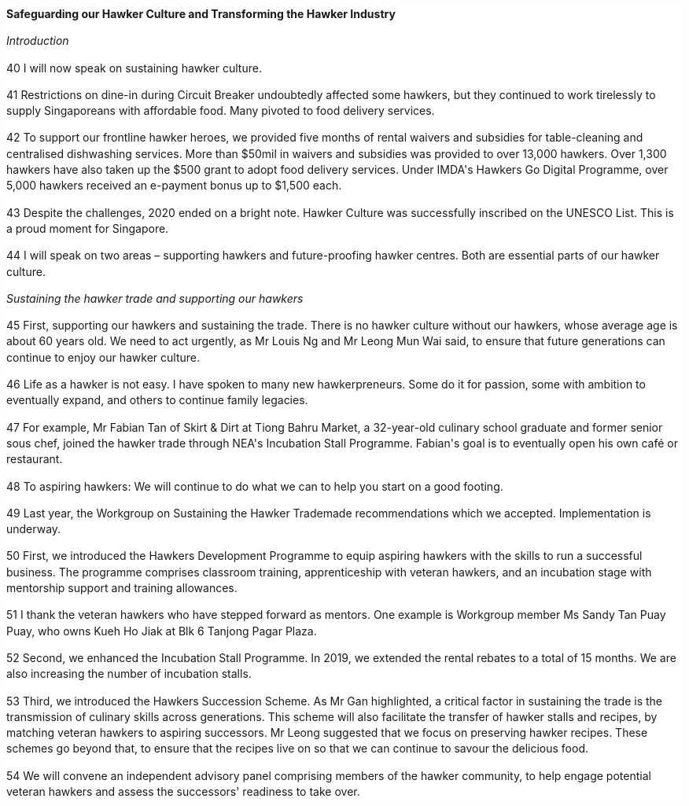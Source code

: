 **Safeguarding our Hawker Culture and Transforming the Hawker Industry**

_Introduction_

40 I will now speak on sustaining hawker culture.

41 Restrictions on dine-in during Circuit Breaker undoubtedly affected some hawkers, but they continued to work tirelessly to supply Singaporeans with affordable food. Many pivoted to food delivery services.

42 To support our frontline hawker heroes, we provided five months of rental waivers and subsidies for table-cleaning and centralised dishwashing services. More than $50mil in waivers and subsidies was provided to over 13,000 hawkers. Over 1,300 hawkers have also taken up the $500 grant to adopt food delivery services. Under IMDA&#39;s Hawkers Go Digital Programme, over 5,000 hawkers received an e-payment bonus up to $1,500 each.

43 Despite the challenges, 2020 ended on a bright note. Hawker Culture was successfully inscribed on the UNESCO List. This is a proud moment for Singapore.

44 I will speak on two areas – supporting hawkers and future-proofing hawker centres. Both are essential parts of our hawker culture.

_Sustaining the hawker trade and supporting our hawkers_

45 First, supporting our hawkers and sustaining the trade. There is no hawker culture without our hawkers, whose average age is about 60 years old. We need to act urgently, as Mr Louis Ng and Mr Leong Mun Wai said, to ensure that future generations can continue to enjoy our hawker culture.

46 Life as a hawker is not easy. I have spoken to many new hawkerpreneurs. Some do it for passion, some with ambition to eventually expand, and others to continue family legacies.

47 For example, Mr Fabian Tan of Skirt &amp; Dirt at Tiong Bahru Market, a 32-year-old culinary school graduate and former senior sous chef, joined the hawker trade through NEA&#39;s Incubation Stall Programme. Fabian&#39;s goal is to eventually open his own café or restaurant.

48 To aspiring hawkers: We will continue to do what we can to help you start on a good footing.

49 Last year, the Workgroup on Sustaining the Hawker Trademade recommendations which we accepted. Implementation is underway.

50 First, we introduced the Hawkers Development Programme to equip aspiring hawkers with the skills to run a successful business. The programme comprises classroom training, apprenticeship with veteran hawkers, and an incubation stage with mentorship support and training allowances.

51 I thank the veteran hawkers who have stepped forward as mentors. One example is Workgroup member Ms Sandy Tan Puay Puay, who owns Kueh Ho Jiak at Blk 6 Tanjong Pagar Plaza.

52 Second, we enhanced the Incubation Stall Programme. In 2019, we extended the rental rebates to a total of 15 months. We are also increasing the number of incubation stalls.

53 Third, we introduced the Hawkers Succession Scheme. As Mr Gan highlighted, a critical factor in sustaining the trade is the transmission of culinary skills across generations. This scheme will also facilitate the transfer of hawker stalls and recipes, by matching veteran hawkers to aspiring successors. Mr Leong suggested that we focus on preserving hawker recipes. These schemes go beyond that, to ensure that the recipes live on so that we can continue to savour the delicious food.

54 We will convene an independent advisory panel comprising members of the hawker community, to help engage potential veteran hawkers and assess the successors&#39; readiness to take over.
